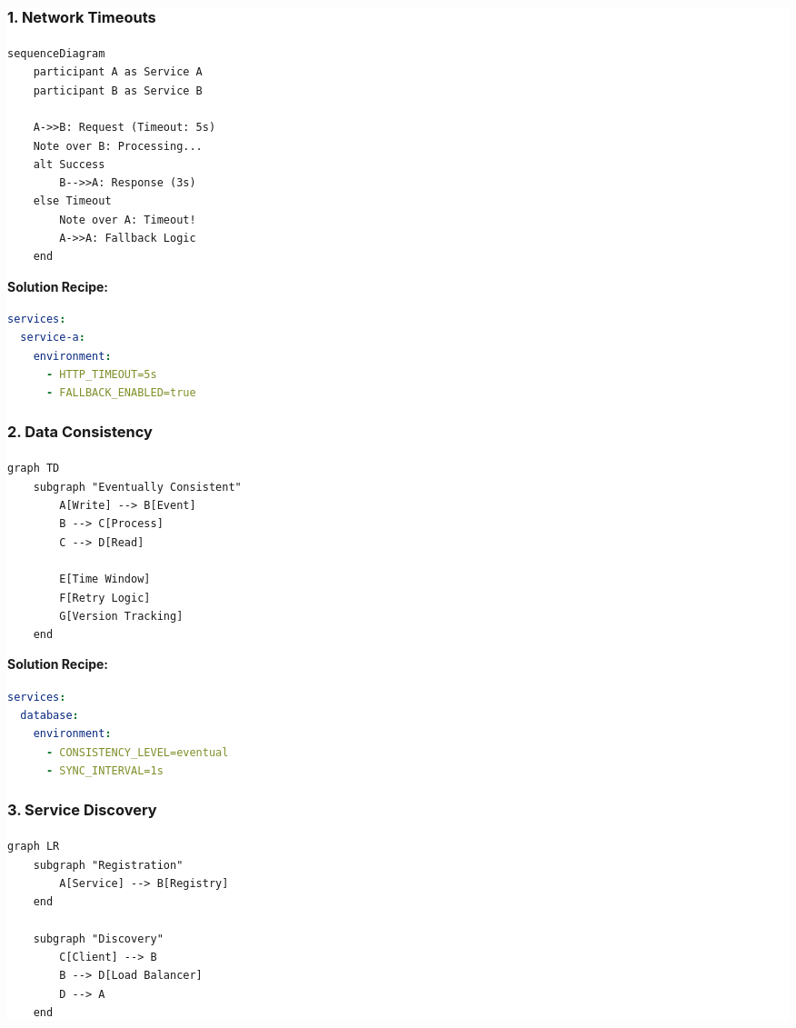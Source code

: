 ### 1. Network Timeouts

```mermaid
sequenceDiagram
    participant A as Service A
    participant B as Service B
    
    A->>B: Request (Timeout: 5s)
    Note over B: Processing...
    alt Success
        B-->>A: Response (3s)
    else Timeout
        Note over A: Timeout!
        A->>A: Fallback Logic
    end
```

**Solution Recipe:**
```yaml
services:
  service-a:
    environment:
      - HTTP_TIMEOUT=5s
      - FALLBACK_ENABLED=true
```

### 2. Data Consistency

```mermaid
graph TD
    subgraph "Eventually Consistent"
        A[Write] --> B[Event]
        B --> C[Process]
        C --> D[Read]
        
        E[Time Window]
        F[Retry Logic]
        G[Version Tracking]
    end
```

**Solution Recipe:**
```yaml
services:
  database:
    environment:
      - CONSISTENCY_LEVEL=eventual
      - SYNC_INTERVAL=1s
```

### 3. Service Discovery

```mermaid
graph LR
    subgraph "Registration"
        A[Service] --> B[Registry]
    end
    
    subgraph "Discovery"
        C[Client] --> B
        B --> D[Load Balancer]
        D --> A
    end
```
